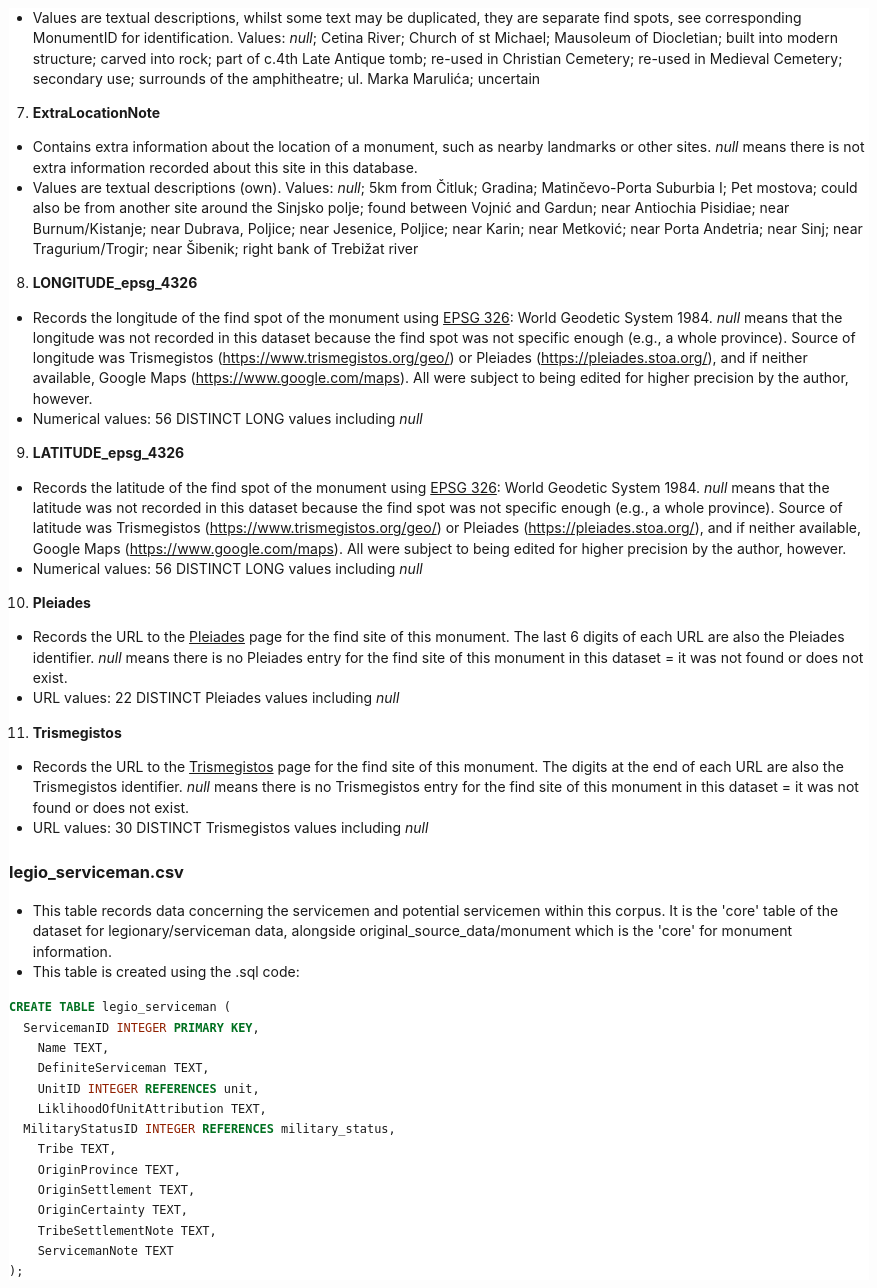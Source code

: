 * Values are textual descriptions, whilst some text may be duplicated, they are separate find spots, see corresponding MonumentID for identification. Values: _null_; Cetina River; Church of st Michael; Mausoleum of Diocletian; built into modern structure; carved into rock; part of c.4th Late Antique tomb; re-used in Christian Cemetery; re-used in Medieval Cemetery; secondary use; surrounds of the amphitheatre; ul. Marka Marulića; uncertain
7. **ExtraLocationNote**
* Contains extra information about the location of a monument, such as nearby landmarks or other sites. _null_ means there is not extra information recorded about this site in this database.
* Values are textual descriptions (own). Values: _null_; 5km from Čitluk; Gradina; Matinčevo-Porta Suburbia I; Pet mostova; could also be from another site around the Sinjsko polje; found between Vojnić and Gardun; near Antiochia Pisidiae; near Burnum/Kistanje; near Dubrava, Poljice; near Jesenice, Poljice; near Karin; near Metković; near Porta Andetria; near Sinj; near Tragurium/Trogir; near Šibenik; right bank of Trebižat river
8. **LONGITUDE_epsg_4326**
* Records the longitude of the find spot of the monument using [EPSG 326]( https://epsg.io/4326): World Geodetic System 1984. _null_ means that the longitude was not recorded in this dataset because the find spot was not specific enough (e.g., a whole province). Source of longitude was Trismegistos (https://www.trismegistos.org/geo/) or Pleiades (https://pleiades.stoa.org/), and if neither available, Google Maps (https://www.google.com/maps). All were subject to being edited for higher precision by the author, however.
* Numerical values: 56 DISTINCT LONG values including _null_
9. **LATITUDE_epsg_4326**
* Records the latitude of the find spot of the monument using [EPSG 326]( https://epsg.io/4326): World Geodetic System 1984. _null_ means that the latitude was not recorded in this dataset because the find spot was not specific enough (e.g., a whole province). Source of latitude was Trismegistos (https://www.trismegistos.org/geo/) or Pleiades (https://pleiades.stoa.org/), and if neither available, Google Maps (https://www.google.com/maps). All were subject to being edited for higher precision by the author, however.
* Numerical values: 56 DISTINCT LONG values including _null_
10. **Pleiades**
* Records the URL to the [Pleiades](https://pleiades.stoa.org) page for the find site of this monument. The last 6 digits of each URL are also the Pleiades identifier. _null_ means there is no Pleiades entry for the find site of this monument in this dataset = it was not found or does not exist.
* URL values: 22 DISTINCT Pleiades values including _null_
11. **Trismegistos**
* Records the URL to the [Trismegistos](https://www.trismegistos.org) page for the find site of this monument. The digits at the end of each URL are also the Trismegistos identifier. _null_ means there is no Trismegistos entry for the find site of this monument in this dataset = it was not found or does not exist.
* URL values: 30 DISTINCT Trismegistos values including _null_

### legio_serviceman.csv
* This table records data concerning the servicemen and potential servicemen within this corpus. It is the 'core' table of the dataset for legionary/serviceman data, alongside original_source_data/monument which is the 'core' for monument information.
* This table is created using the .sql code:

``` SQL
CREATE TABLE legio_serviceman (
  ServicemanID INTEGER PRIMARY KEY,
	Name TEXT,
	DefiniteServiceman TEXT,
	UnitID INTEGER REFERENCES unit,
	LiklihoodOfUnitAttribution TEXT,
  MilitaryStatusID INTEGER REFERENCES military_status,
	Tribe TEXT,
	OriginProvince TEXT,
	OriginSettlement TEXT,
	OriginCertainty TEXT,
	TribeSettlementNote TEXT,
	ServicemanNote TEXT
);
```
